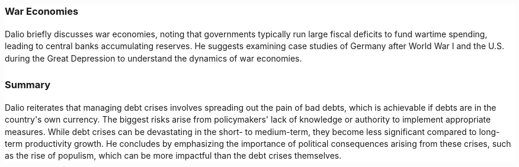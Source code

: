 ### War Economies
Dalio briefly discusses war economies, noting that governments typically run large fiscal deficits to fund wartime spending, leading to central banks accumulating reserves. He suggests examining case studies of Germany after World War I and the U.S. during the Great Depression to understand the dynamics of war economies.

### Summary
Dalio reiterates that managing debt crises involves spreading out the pain of bad debts, which is achievable if debts are in the country's own currency. The biggest risks arise from policymakers' lack of knowledge or authority to implement appropriate measures. While debt crises can be devastating in the short- to medium-term, they become less significant compared to long-term productivity growth. He concludes by emphasizing the importance of political consequences arising from these crises, such as the rise of populism, which can be more impactful than the debt crises themselves.